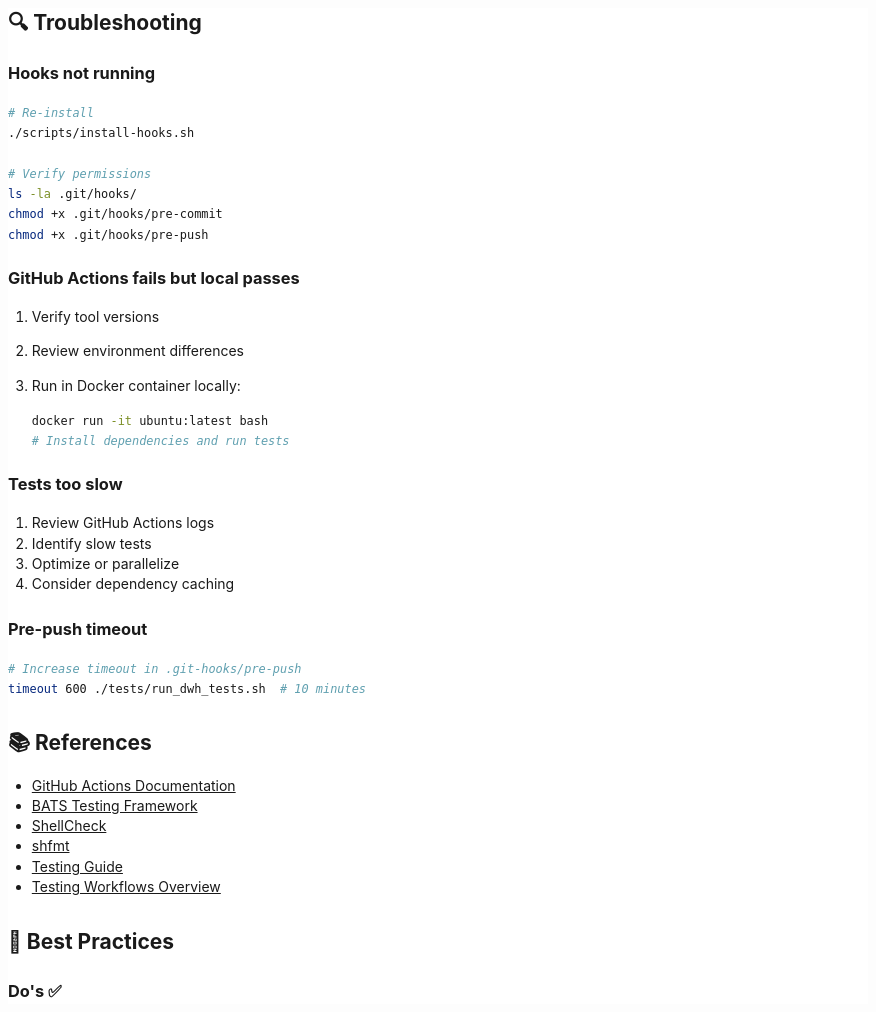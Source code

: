 ## 🔍 Troubleshooting

### Hooks not running

```bash
# Re-install
./scripts/install-hooks.sh

# Verify permissions
ls -la .git/hooks/
chmod +x .git/hooks/pre-commit
chmod +x .git/hooks/pre-push
```

### GitHub Actions fails but local passes

1. Verify tool versions
2. Review environment differences
3. Run in Docker container locally:

   ```bash
   docker run -it ubuntu:latest bash
   # Install dependencies and run tests
   ```

### Tests too slow

1. Review GitHub Actions logs
2. Identify slow tests
3. Optimize or parallelize
4. Consider dependency caching

### Pre-push timeout

```bash
# Increase timeout in .git-hooks/pre-push
timeout 600 ./tests/run_dwh_tests.sh  # 10 minutes
```

## 📚 References

- [GitHub Actions Documentation](https://docs.github.com/en/actions)
- [BATS Testing Framework](https://github.com/bats-core/bats-core)
- [ShellCheck](https://www.shellcheck.net/)
- [shfmt](https://github.com/mvdan/sh)
- [Testing Guide](./Testing_Guide.md)
- [Testing Workflows Overview](./Testing_Workflows_Overview.md)

## 🎯 Best Practices

### Do's ✅
